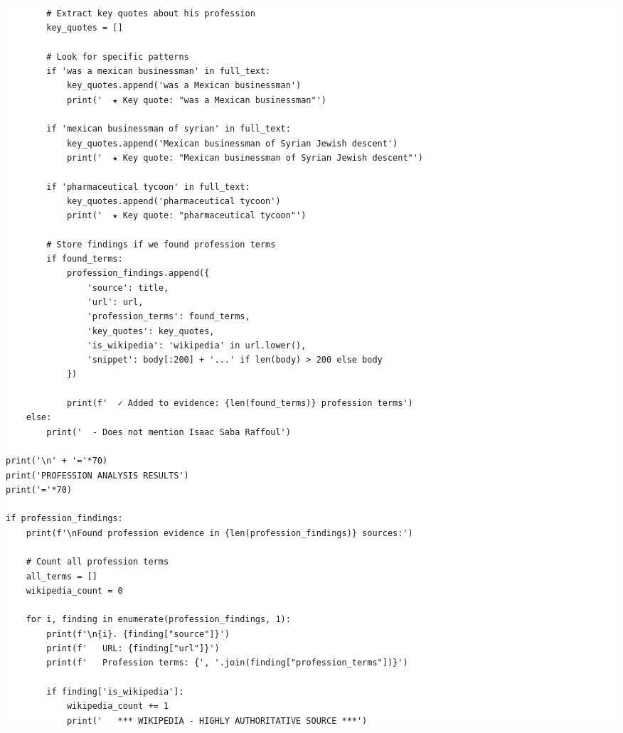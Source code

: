             # Extract key quotes about his profession
            key_quotes = []
            
            # Look for specific patterns
            if 'was a mexican businessman' in full_text:
                key_quotes.append('was a Mexican businessman')
                print('  ★ Key quote: "was a Mexican businessman"')
            
            if 'mexican businessman of syrian' in full_text:
                key_quotes.append('Mexican businessman of Syrian Jewish descent')
                print('  ★ Key quote: "Mexican businessman of Syrian Jewish descent"')
            
            if 'pharmaceutical tycoon' in full_text:
                key_quotes.append('pharmaceutical tycoon')
                print('  ★ Key quote: "pharmaceutical tycoon"')
            
            # Store findings if we found profession terms
            if found_terms:
                profession_findings.append({
                    'source': title,
                    'url': url,
                    'profession_terms': found_terms,
                    'key_quotes': key_quotes,
                    'is_wikipedia': 'wikipedia' in url.lower(),
                    'snippet': body[:200] + '...' if len(body) > 200 else body
                })
                
                print(f'  ✓ Added to evidence: {len(found_terms)} profession terms')
        else:
            print('  - Does not mention Isaac Saba Raffoul')
    
    print('\n' + '='*70)
    print('PROFESSION ANALYSIS RESULTS')
    print('='*70)
    
    if profession_findings:
        print(f'\nFound profession evidence in {len(profession_findings)} sources:')
        
        # Count all profession terms
        all_terms = []
        wikipedia_count = 0
        
        for i, finding in enumerate(profession_findings, 1):
            print(f'\n{i}. {finding["source"]}')
            print(f'   URL: {finding["url"]}')
            print(f'   Profession terms: {', '.join(finding["profession_terms"])}')
            
            if finding['is_wikipedia']:
                wikipedia_count += 1
                print('   *** WIKIPEDIA - HIGHLY AUTHORITATIVE SOURCE ***')
            